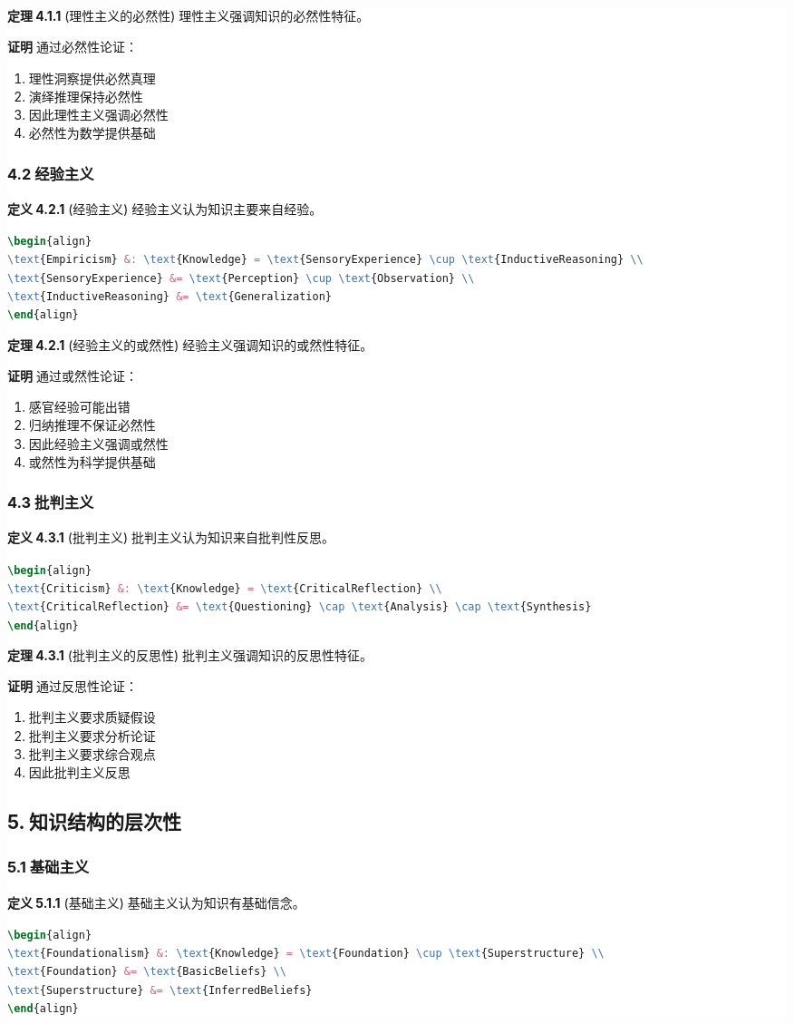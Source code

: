 **定理 4.1.1** (理性主义的必然性) 理性主义强调知识的必然性特征。

**证明** 通过必然性论证：

1. 理性洞察提供必然真理
2. 演绎推理保持必然性
3. 因此理性主义强调必然性
4. 必然性为数学提供基础

### 4.2 经验主义

**定义 4.2.1** (经验主义) 经验主义认为知识主要来自经验。

```latex
\begin{align}
\text{Empiricism} &: \text{Knowledge} = \text{SensoryExperience} \cup \text{InductiveReasoning} \\
\text{SensoryExperience} &= \text{Perception} \cup \text{Observation} \\
\text{InductiveReasoning} &= \text{Generalization}
\end{align}
```

**定理 4.2.1** (经验主义的或然性) 经验主义强调知识的或然性特征。

**证明** 通过或然性论证：

1. 感官经验可能出错
2. 归纳推理不保证必然性
3. 因此经验主义强调或然性
4. 或然性为科学提供基础

### 4.3 批判主义

**定义 4.3.1** (批判主义) 批判主义认为知识来自批判性反思。

```latex
\begin{align}
\text{Criticism} &: \text{Knowledge} = \text{CriticalReflection} \\
\text{CriticalReflection} &= \text{Questioning} \cap \text{Analysis} \cap \text{Synthesis}
\end{align}
```

**定理 4.3.1** (批判主义的反思性) 批判主义强调知识的反思性特征。

**证明** 通过反思性论证：

1. 批判主义要求质疑假设
2. 批判主义要求分析论证
3. 批判主义要求综合观点
4. 因此批判主义反思

## 5. 知识结构的层次性

### 5.1 基础主义

**定义 5.1.1** (基础主义) 基础主义认为知识有基础信念。

```latex
\begin{align}
\text{Foundationalism} &: \text{Knowledge} = \text{Foundation} \cup \text{Superstructure} \\
\text{Foundation} &= \text{BasicBeliefs} \\
\text{Superstructure} &= \text{InferredBeliefs}
\end{align}
```
